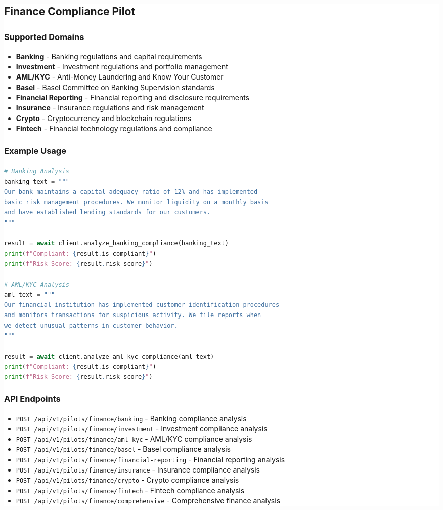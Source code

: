 ## Finance Compliance Pilot

### Supported Domains

- **Banking** - Banking regulations and capital requirements
- **Investment** - Investment regulations and portfolio management
- **AML/KYC** - Anti-Money Laundering and Know Your Customer
- **Basel** - Basel Committee on Banking Supervision standards
- **Financial Reporting** - Financial reporting and disclosure requirements
- **Insurance** - Insurance regulations and risk management
- **Crypto** - Cryptocurrency and blockchain regulations
- **Fintech** - Financial technology regulations and compliance

### Example Usage

```python
# Banking Analysis
banking_text = """
Our bank maintains a capital adequacy ratio of 12% and has implemented
basic risk management procedures. We monitor liquidity on a monthly basis
and have established lending standards for our customers.
"""

result = await client.analyze_banking_compliance(banking_text)
print(f"Compliant: {result.is_compliant}")
print(f"Risk Score: {result.risk_score}")

# AML/KYC Analysis
aml_text = """
Our financial institution has implemented customer identification procedures
and monitors transactions for suspicious activity. We file reports when
we detect unusual patterns in customer behavior.
"""

result = await client.analyze_aml_kyc_compliance(aml_text)
print(f"Compliant: {result.is_compliant}")
print(f"Risk Score: {result.risk_score}")
```

### API Endpoints

- `POST /api/v1/pilots/finance/banking` - Banking compliance analysis
- `POST /api/v1/pilots/finance/investment` - Investment compliance analysis
- `POST /api/v1/pilots/finance/aml-kyc` - AML/KYC compliance analysis
- `POST /api/v1/pilots/finance/basel` - Basel compliance analysis
- `POST /api/v1/pilots/finance/financial-reporting` - Financial reporting analysis
- `POST /api/v1/pilots/finance/insurance` - Insurance compliance analysis
- `POST /api/v1/pilots/finance/crypto` - Crypto compliance analysis
- `POST /api/v1/pilots/finance/fintech` - Fintech compliance analysis
- `POST /api/v1/pilots/finance/comprehensive` - Comprehensive finance analysis
